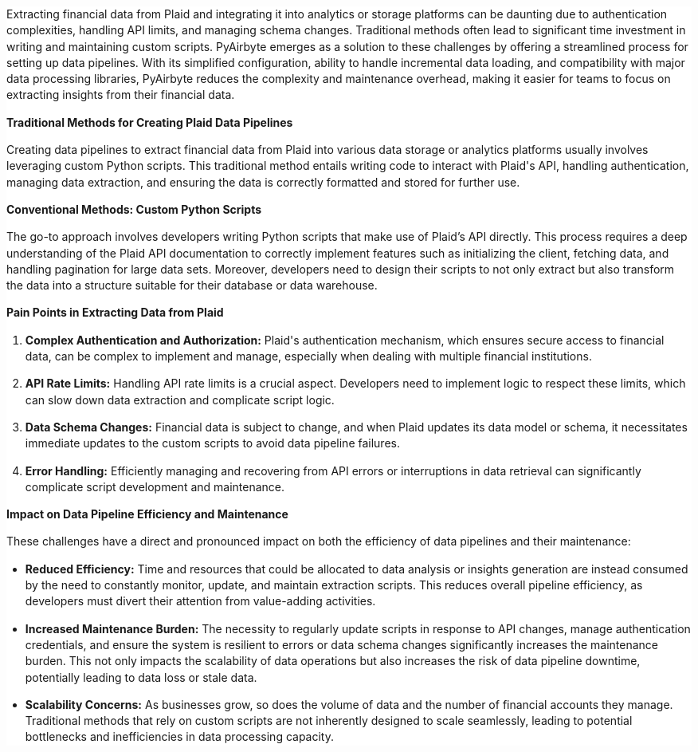 Extracting financial data from Plaid and integrating it into analytics or storage platforms can be daunting due to authentication complexities, handling API limits, and managing schema changes. Traditional methods often lead to significant time investment in writing and maintaining custom scripts. PyAirbyte emerges as a solution to these challenges by offering a streamlined process for setting up data pipelines. With its simplified configuration, ability to handle incremental data loading, and compatibility with major data processing libraries, PyAirbyte reduces the complexity and maintenance overhead, making it easier for teams to focus on extracting insights from their financial data.

**Traditional Methods for Creating Plaid Data Pipelines**

Creating data pipelines to extract financial data from Plaid into various data storage or analytics platforms usually involves leveraging custom Python scripts. This traditional method entails writing code to interact with Plaid's API, handling authentication, managing data extraction, and ensuring the data is correctly formatted and stored for further use.

**Conventional Methods: Custom Python Scripts**

The go-to approach involves developers writing Python scripts that make use of Plaid’s API directly. This process requires a deep understanding of the Plaid API documentation to correctly implement features such as initializing the client, fetching data, and handling pagination for large data sets. Moreover, developers need to design their scripts to not only extract but also transform the data into a structure suitable for their database or data warehouse.

**Pain Points in Extracting Data from Plaid**

1. **Complex Authentication and Authorization:** Plaid's authentication mechanism, which ensures secure access to financial data, can be complex to implement and manage, especially when dealing with multiple financial institutions.
   
2. **API Rate Limits:** Handling API rate limits is a crucial aspect. Developers need to implement logic to respect these limits, which can slow down data extraction and complicate script logic.

3. **Data Schema Changes:** Financial data is subject to change, and when Plaid updates its data model or schema, it necessitates immediate updates to the custom scripts to avoid data pipeline failures.

4. **Error Handling:** Efficiently managing and recovering from API errors or interruptions in data retrieval can significantly complicate script development and maintenance.

**Impact on Data Pipeline Efficiency and Maintenance**

These challenges have a direct and pronounced impact on both the efficiency of data pipelines and their maintenance:

- **Reduced Efficiency:** Time and resources that could be allocated to data analysis or insights generation are instead consumed by the need to constantly monitor, update, and maintain extraction scripts. This reduces overall pipeline efficiency, as developers must divert their attention from value-adding activities.

- **Increased Maintenance Burden:** The necessity to regularly update scripts in response to API changes, manage authentication credentials, and ensure the system is resilient to errors or data schema changes significantly increases the maintenance burden. This not only impacts the scalability of data operations but also increases the risk of data pipeline downtime, potentially leading to data loss or stale data.

- **Scalability Concerns:** As businesses grow, so does the volume of data and the number of financial accounts they manage. Traditional methods that rely on custom scripts are not inherently designed to scale seamlessly, leading to potential bottlenecks and inefficiencies in data processing capacity.
